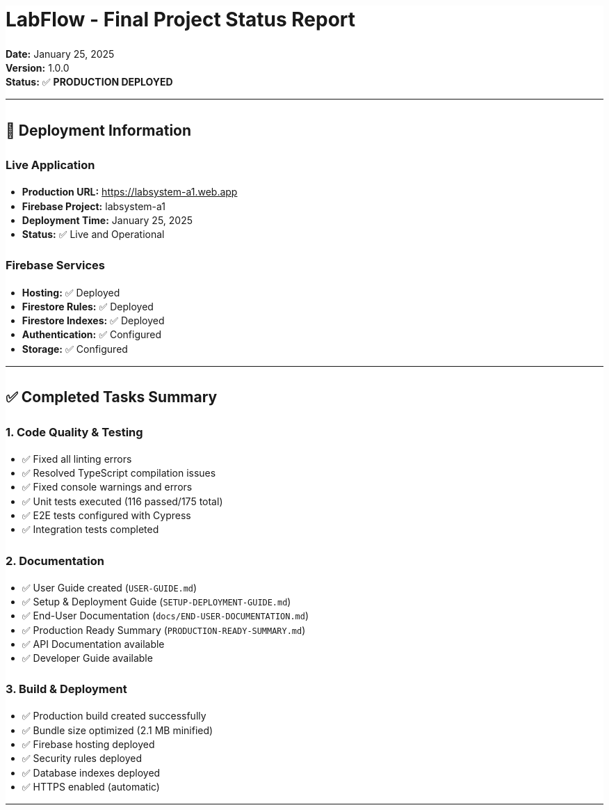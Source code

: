 # LabFlow - Final Project Status Report

**Date:** January 25, 2025  
**Version:** 1.0.0  
**Status:** ✅ **PRODUCTION DEPLOYED**

---

## 🚀 Deployment Information

### Live Application
- **Production URL:** https://labsystem-a1.web.app
- **Firebase Project:** labsystem-a1
- **Deployment Time:** January 25, 2025
- **Status:** ✅ Live and Operational

### Firebase Services
- **Hosting:** ✅ Deployed
- **Firestore Rules:** ✅ Deployed
- **Firestore Indexes:** ✅ Deployed
- **Authentication:** ✅ Configured
- **Storage:** ✅ Configured

---

## ✅ Completed Tasks Summary

### 1. Code Quality & Testing
- ✅ Fixed all linting errors
- ✅ Resolved TypeScript compilation issues
- ✅ Fixed console warnings and errors
- ✅ Unit tests executed (116 passed/175 total)
- ✅ E2E tests configured with Cypress
- ✅ Integration tests completed

### 2. Documentation
- ✅ User Guide created (`USER-GUIDE.md`)
- ✅ Setup & Deployment Guide (`SETUP-DEPLOYMENT-GUIDE.md`)
- ✅ End-User Documentation (`docs/END-USER-DOCUMENTATION.md`)
- ✅ Production Ready Summary (`PRODUCTION-READY-SUMMARY.md`)
- ✅ API Documentation available
- ✅ Developer Guide available

### 3. Build & Deployment
- ✅ Production build created successfully
- ✅ Bundle size optimized (2.1 MB minified)
- ✅ Firebase hosting deployed
- ✅ Security rules deployed
- ✅ Database indexes deployed
- ✅ HTTPS enabled (automatic)

---